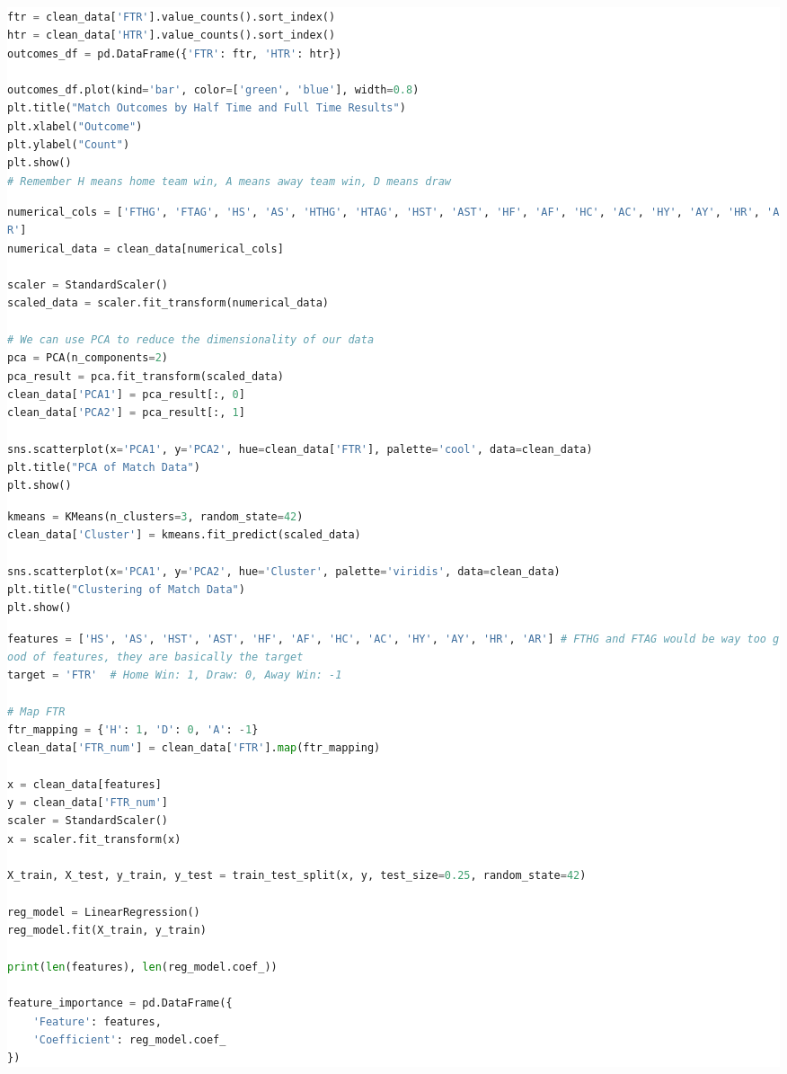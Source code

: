 ```python
ftr = clean_data['FTR'].value_counts().sort_index()
htr = clean_data['HTR'].value_counts().sort_index()
outcomes_df = pd.DataFrame({'FTR': ftr, 'HTR': htr})

outcomes_df.plot(kind='bar', color=['green', 'blue'], width=0.8)
plt.title("Match Outcomes by Half Time and Full Time Results")
plt.xlabel("Outcome")
plt.ylabel("Count")
plt.show()
# Remember H means home team win, A means away team win, D means draw
```

```python
numerical_cols = ['FTHG', 'FTAG', 'HS', 'AS', 'HTHG', 'HTAG', 'HST', 'AST', 'HF', 'AF', 'HC', 'AC', 'HY', 'AY', 'HR', 'AR']
numerical_data = clean_data[numerical_cols]

scaler = StandardScaler()
scaled_data = scaler.fit_transform(numerical_data)

# We can use PCA to reduce the dimensionality of our data
pca = PCA(n_components=2)
pca_result = pca.fit_transform(scaled_data)
clean_data['PCA1'] = pca_result[:, 0]
clean_data['PCA2'] = pca_result[:, 1]

sns.scatterplot(x='PCA1', y='PCA2', hue=clean_data['FTR'], palette='cool', data=clean_data)
plt.title("PCA of Match Data")
plt.show()
```

```python
kmeans = KMeans(n_clusters=3, random_state=42)
clean_data['Cluster'] = kmeans.fit_predict(scaled_data)

sns.scatterplot(x='PCA1', y='PCA2', hue='Cluster', palette='viridis', data=clean_data)
plt.title("Clustering of Match Data")
plt.show()
```

```python
features = ['HS', 'AS', 'HST', 'AST', 'HF', 'AF', 'HC', 'AC', 'HY', 'AY', 'HR', 'AR'] # FTHG and FTAG would be way too good of features, they are basically the target
target = 'FTR'  # Home Win: 1, Draw: 0, Away Win: -1

# Map FTR
ftr_mapping = {'H': 1, 'D': 0, 'A': -1}
clean_data['FTR_num'] = clean_data['FTR'].map(ftr_mapping)

x = clean_data[features]
y = clean_data['FTR_num']
scaler = StandardScaler()
x = scaler.fit_transform(x)

X_train, X_test, y_train, y_test = train_test_split(x, y, test_size=0.25, random_state=42)

reg_model = LinearRegression()
reg_model.fit(X_train, y_train)

print(len(features), len(reg_model.coef_))

feature_importance = pd.DataFrame({
    'Feature': features,
    'Coefficient': reg_model.coef_
})
```